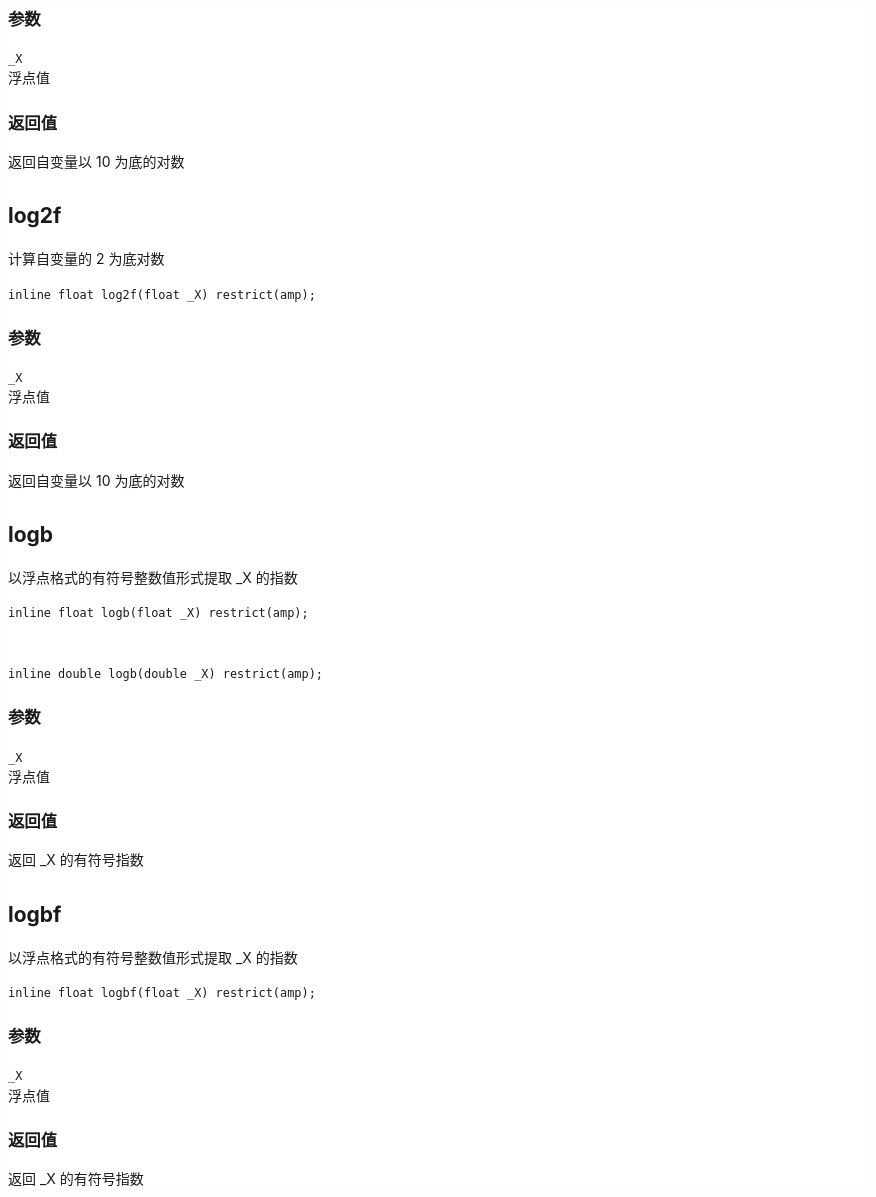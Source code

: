 ### <a name="parameters"></a>参数  
 `_X`  
 浮点值  
  
### <a name="return-value"></a>返回值  
 返回自变量以 10 为底的对数  
  
##  <a name="log2f"></a>  log2f  
 计算自变量的 2 为底对数  
  
```  
inline float log2f(float _X) restrict(amp);
```  
  
### <a name="parameters"></a>参数  
 `_X`  
 浮点值  
  
### <a name="return-value"></a>返回值  
 返回自变量以 10 为底的对数  
  
##  <a name="logb"></a>  logb  
 以浮点格式的有符号整数值形式提取 _X 的指数  
  
```  
inline float logb(float _X) restrict(amp);

 
inline double logb(double _X) restrict(amp);
```  
  
### <a name="parameters"></a>参数  
 `_X`  
 浮点值  
  
### <a name="return-value"></a>返回值  
 返回 _X 的有符号指数  
  
##  <a name="logbf"></a>  logbf  
 以浮点格式的有符号整数值形式提取 _X 的指数  
  
```  
inline float logbf(float _X) restrict(amp);
```  
  
### <a name="parameters"></a>参数  
 `_X`  
 浮点值  
  
### <a name="return-value"></a>返回值  
 返回 _X 的有符号指数  
  